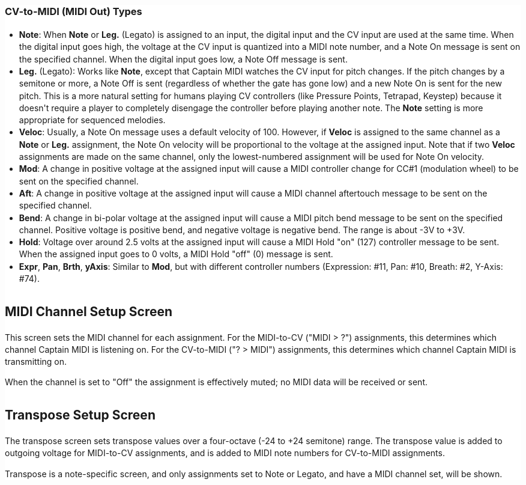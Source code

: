 ### CV-to-MIDI (MIDI Out) Types

[](https://github.com/Chysn/O_C-HemisphereSuite/wiki/Captain-MIDI#cv-to-midi-midi-out-types)

- **Note**: When **Note** or **Leg.** (Legato) is assigned to an input, the digital input and the CV input are used at the same time. When the digital input goes high, the voltage at the CV input is quantized into a MIDI note number, and a Note On message is sent on the specified channel. When the digital input goes low, a Note Off message is sent.
- **Leg.** (Legato): Works like **Note**, except that Captain MIDI watches the CV input for pitch changes. If the pitch changes by a semitone or more, a Note Off is sent (regardless of whether the gate has gone low) and a new Note On is sent for the new pitch. This is a more natural setting for humans playing CV controllers (like Pressure Points, Tetrapad, Keystep) because it doesn't require a player to completely disengage the controller before playing another note. The **Note** setting is more appropriate for sequenced melodies.
- **Veloc**: Usually, a Note On message uses a default velocity of 100. However, if **Veloc** is assigned to the same channel as a **Note** or **Leg.** assignment, the Note On velocity will be proportional to the voltage at the assigned input. Note that if two **Veloc** assignments are made on the same channel, only the lowest-numbered assignment will be used for Note On velocity.
- **Mod**: A change in positive voltage at the assigned input will cause a MIDI controller change for CC#1 (modulation wheel) to be sent on the specified channel.
- **Aft**: A change in positive voltage at the assigned input will cause a MIDI channel aftertouch message to be sent on the specified channel.
- **Bend**: A change in bi-polar voltage at the assigned input will cause a MIDI pitch bend message to be sent on the specified channel. Positive voltage is positive bend, and negative voltage is negative bend. The range is about -3V to +3V.
- **Hold**: Voltage over around 2.5 volts at the assigned input will cause a MIDI Hold "on" (127) controller message to be sent. When the assigned input goes to 0 volts, a MIDI Hold "off" (0) message is sent.
- **Expr**, **Pan**, **Brth**, **yAxis**: Similar to **Mod**, but with different controller numbers (Expression: #11, Pan: #10, Breath: #2, Y-Axis: #74).

## MIDI Channel Setup Screen

[](https://github.com/Chysn/O_C-HemisphereSuite/wiki/Captain-MIDI#midi-channel-setup-screen)

This screen sets the MIDI channel for each assignment. For the MIDI-to-CV ("MIDI > ?") assignments, this determines which channel Captain MIDI is listening on. For the CV-to-MIDI ("? > MIDI") assignments, this determines which channel Captain MIDI is transmitting on.

When the channel is set to "Off" the assignment is effectively muted; no MIDI data will be received or sent.

## Transpose Setup Screen

[](https://github.com/Chysn/O_C-HemisphereSuite/wiki/Captain-MIDI#transpose-setup-screen)

The transpose screen sets transpose values over a four-octave (-24 to +24 semitone) range. The transpose value is added to outgoing voltage for MIDI-to-CV assignments, and is added to MIDI note numbers for CV-to-MIDI assignments.

Transpose is a note-specific screen, and only assignments set to Note or Legato, and have a MIDI channel set, will be shown.
